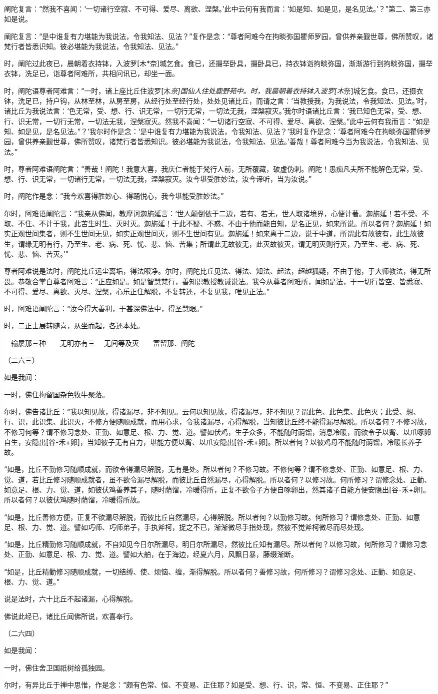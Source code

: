 阐陀复言：“然我不喜闻：‘一切诸行空寂、不可得、爱尽、离欲、涅槃。’此中云何有我而言：‘如是知、如是见，是名见法。’？”第二、第三亦如是说。

阐陀复言：“是中谁复有力堪能为我说法，令我知法、见法？”复作是念：“尊者阿难今在拘睒弥国瞿师罗园，曾供养亲觐世尊，佛所赞叹，诸梵行者皆悉识知。彼必堪能为我说法，令我知法、见法。”

时，阐陀过此夜已，晨朝着衣持钵，入波罗[木*奈]城乞食。食已，还摄举卧具，摄卧具已，持衣钵诣拘睒弥国，渐渐游行到拘睒弥国，摄举衣钵，洗足已，诣尊者阿难所，共相问讯已，却坐一面。

时，阐陀语尊者阿难言：“一时，诸上座比丘住波罗[木*奈]国仙人住处鹿野苑中。时，我晨朝着衣持钵入波罗[木*奈]城乞食。食已，还摄衣钵，洗足已，持户钩，从林至林，从房至房，从经行处至经行处，处处见诸比丘，而请之言：‘当教授我，为我说法，令我知法、见法。’时，诸比丘为我说法言：‘色无常，受、想、行、识无常，一切行无常，一切法无我，涅槃寂灭。’我尔时语诸比丘言：‘我已知色无常，受、想、行、识无常，一切行无常，一切法无我，涅槃寂灭。然我不喜闻：“一切诸行空寂、不可得、爱尽、离欲、涅槃。”此中云何有我而言：“如是知、如是见，是名见法。”？’我尔时作是念：‘是中谁复有力堪能为我说法，令我知法、见法？’我时复作是念：‘尊者阿难今在拘睒弥国瞿师罗园，曾供养亲觐世尊，佛所赞叹，诸梵行者皆悉知识。彼必堪能为我说法，令我知法、见法。’善哉！尊者阿难今当为我说法，令我知法、见法。”

时，尊者阿难语阐陀言：“善哉！阐陀！我意大喜，我庆仁者能于梵行人前，无所覆藏，破虚伪刺。阐陀！愚痴凡夫所不能解色无常，受、想、行、识无常，一切诸行无常，一切法无我，涅槃寂灭。汝今堪受胜妙法，汝今谛听，当为汝说。”

时，阐陀作是念：“我今欢喜得胜妙心、得踊悦心，我今堪能受胜妙法。”

尔时，阿难语阐陀言：“我亲从佛闻，教摩诃迦旃延言：‘世人颠倒依于二边，若有、若无，世人取诸境界，心便计著。迦旃延！若不受、不取、不住、不计于我，此苦生时生、灭时灭。迦旃延！于此不疑、不惑、不由于他而能自知，是名正见，如来所说。所以者何？迦旃延！如实正观世间集者，则不生世间无见，如实正观世间灭，则不生世间有见。迦旃延！如来离于二边，说于中道，所谓此有故彼有，此生故彼生，谓缘无明有行，乃至生、老、病、死、忧、悲、恼、苦集；所谓此无故彼无，此灭故彼灭，谓无明灭则行灭，乃至生、老、病、死、忧、悲、恼、苦灭。’”

尊者阿难说是法时，阐陀比丘远尘离垢，得法眼净。尔时，阐陀比丘见法、得法、知法、起法，超越狐疑，不由于他，于大师教法，得无所畏。恭敬合掌白尊者阿难言：“正应如是。如是智慧梵行，善知识教授教诫说法。我今从尊者阿难所，闻如是法，于一切行皆空、皆悉寂、不可得、爱尽、离欲、灭尽、涅槃，心乐正住解脱，不复转还，不复见我，唯见正法。”

时，阿难语阐陀言：“汝今得大善利，于甚深佛法中，得圣慧眼。”

时，二正士展转随喜，从坐而起，各还本处。

　输屡那三种　　无明亦有三 　无间等及灭　　富留那．阐陀

（二六三）

如是我闻：

一时，佛住拘留国杂色牧牛聚落。

尔时，佛告诸比丘：“我以知见故，得诸漏尽，非不知见。云何以知见故，得诸漏尽，非不知见？谓此色、此色集、此色灭；此受、想、行、识，此识集、此识灭，不修方便随顺成就，而用心求，令我诸漏尽，心得解脱，当知彼比丘终不能得漏尽解脱。所以者何？不修习故，不修习何等？谓不修习念处、正勤、如意足、根、力、觉、道。譬如伏鸡，生子众多，不能随时荫馏，消息冷暖，而欲令子以觜、以爪啄卵自生，安隐出[谷-禾+卵]，当知彼子无有自力，堪能方便以觜、以爪安隐出[谷-禾+卵]。所以者何？以彼鸡母不能随时荫馏，冷暖长养子故。

“如是，比丘不勤修习随顺成就，而欲令得漏尽解脱，无有是处。所以者何？不修习故。不修何等？谓不修念处、正勤、如意足、根、力、觉、道，若比丘修习随顺成就者，虽不欲令漏尽解脱，而彼比丘自然漏尽，心得解脱。所以者何？以修习故。何所修习？谓修念处、正勤、如意足、根、力、觉、道，如彼伏鸡善养其子，随时荫馏，冷暖得所，正复不欲令子方便自啄卵出，然其诸子自能方便安隐出[谷-禾+卵]。所以者何？以彼伏鸡随时荫馏，冷暖得所故。

“如是，比丘善修方便，正复不欲漏尽解脱，而彼比丘自然漏尽，心得解脱。所以者何？以勤修习故。何所修习？谓修念处、正勤、如意足、根、力、觉、道。譬如巧师、巧师弟子，手执斧柯，捉之不已，渐渐微尽手指处现，然彼不觉斧柯微尽而尽处现。

“如是，比丘精勤修习随顺成就，不自知见今日尔所漏尽，明日尔所漏尽，然彼比丘知有漏尽。所以者何？以修习故，何所修习？谓修习念处、正勤、如意足、根、力、觉、道。譬如大舶，在于海边，经夏六月，风飘日暴，藤缀渐断。

“如是，比丘精勤修习随顺成就，一切结缚、使、烦恼、缠，渐得解脱。所以者何？善修习故，何所修习？谓修习念处、正勤、如意足、根、力、觉、道。”

说是法时，六十比丘不起诸漏，心得解脱。

佛说此经已，诸比丘闻佛所说，欢喜奉行。

（二六四）

如是我闻：

一时，佛住舍卫国祇树给孤独园。

尔时，有异比丘于禅中思惟，作是念：“颇有色常、恒、不变易、正住耶？如是受、想、行、识，常、恒、不变易、正住耶？”
